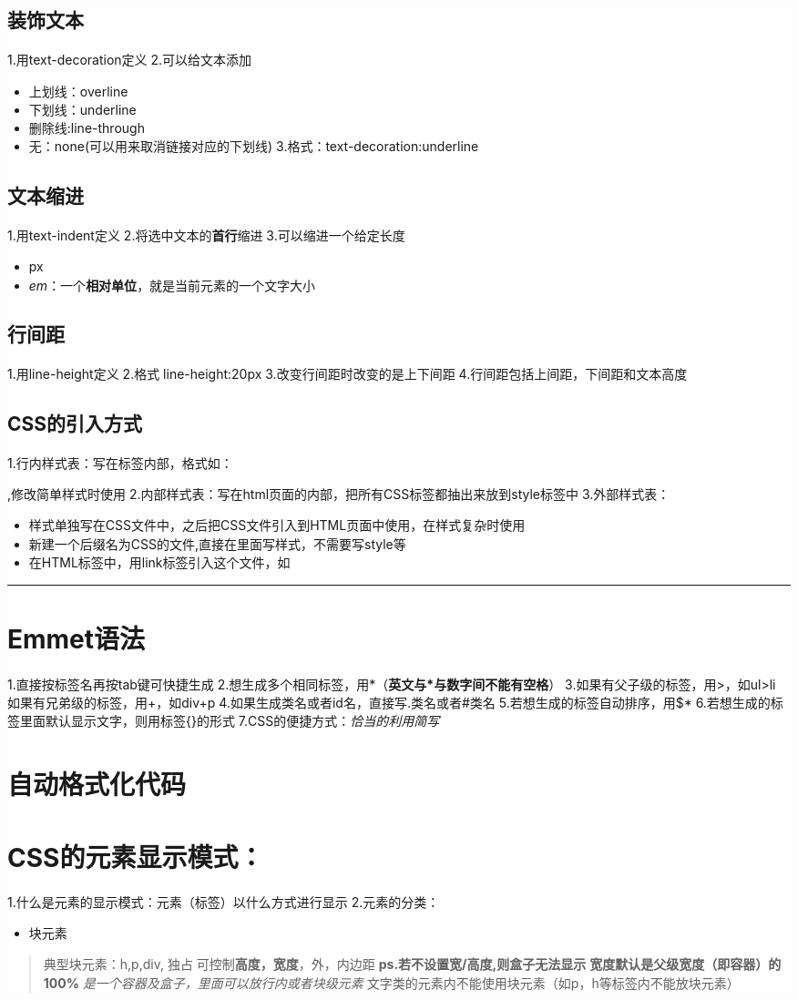  ## 装饰文本
 1.用text-decoration定义
 2.可以给文本添加
 * 上划线：overline
 * 下划线：underline
 * 删除线:line-through
 * 无：none(可以用来取消链接对应的下划线)
 3.格式：text-decoration:underline

 ## 文本缩进
 1.用text-indent定义
 2.将选中文本的**首行**缩进
 3.可以缩进一个给定长度
 * px
 * *em*：一个**相对单位**，就是当前元素的一个文字大小

 ## 行间距
 1.用line-height定义
 2.格式 line-height:20px
 3.改变行间距时改变的是上下间距
 4.行间距包括上间距，下间距和文本高度

 ## CSS的引入方式
 1.行内样式表：写在标签内部，格式如：<div style="color: pink;"></div>,修改简单样式时使用
 2.内部样式表：写在html页面的内部，把所有CSS标签都抽出来放到style标签中
 3.外部样式表：
 * 样式单独写在CSS文件中，之后把CSS文件引入到HTML页面中使用，在样式复杂时使用
 * 新建一个后缀名为CSS的文件,直接在里面写样式，不需要写style等
 * 在HTML标签中，用link标签引入这个文件，如<link rel="stylesheet" href="文件路径名">
***
# Emmet语法
1.直接按标签名再按tab键可快捷生成
2.想生成多个相同标签，用*（**英文与*与数字间不能有空格**）
3.如果有父子级的标签，用>，如ul>li
如果有兄弟级的标签，用+，如div+p
4.如果生成类名或者id名，直接写.类名或者#类名
5.若想生成的标签自动排序，用$*
6.若想生成的标签里面默认显示文字，则用标签{}的形式
7.CSS的便捷方式：*恰当的利用简写*

# 自动格式化代码
# CSS的元素显示模式：
1.什么是元素的显示模式：元素（标签）以什么方式进行显示
2.元素的分类：
* 块元素
> 典型块元素：h,p,div,
独占
可控制**高度，宽度**，外，内边距
**ps.若不设置宽/高度,则盒子无法显示**
**宽度默认是父级宽度（即容器）的100%**
*是一个容器及盒子，里面可以放行内或者块级元素*
文字类的元素内不能使用块元素（如p，h等标签内不能放块元素）
